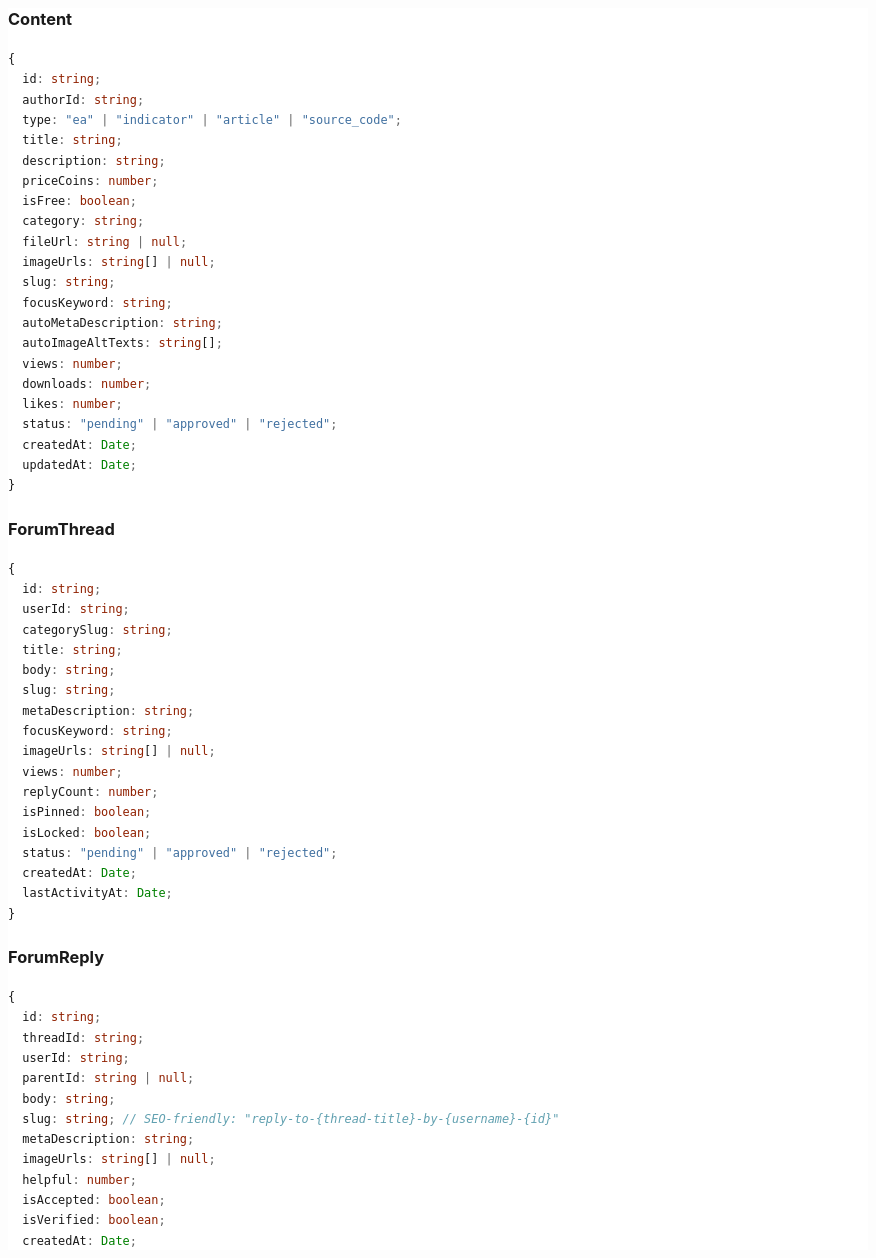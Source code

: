 ### Content
```typescript
{
  id: string;
  authorId: string;
  type: "ea" | "indicator" | "article" | "source_code";
  title: string;
  description: string;
  priceCoins: number;
  isFree: boolean;
  category: string;
  fileUrl: string | null;
  imageUrls: string[] | null;
  slug: string;
  focusKeyword: string;
  autoMetaDescription: string;
  autoImageAltTexts: string[];
  views: number;
  downloads: number;
  likes: number;
  status: "pending" | "approved" | "rejected";
  createdAt: Date;
  updatedAt: Date;
}
```

### ForumThread
```typescript
{
  id: string;
  userId: string;
  categorySlug: string;
  title: string;
  body: string;
  slug: string;
  metaDescription: string;
  focusKeyword: string;
  imageUrls: string[] | null;
  views: number;
  replyCount: number;
  isPinned: boolean;
  isLocked: boolean;
  status: "pending" | "approved" | "rejected";
  createdAt: Date;
  lastActivityAt: Date;
}
```

### ForumReply
```typescript
{
  id: string;
  threadId: string;
  userId: string;
  parentId: string | null;
  body: string;
  slug: string; // SEO-friendly: "reply-to-{thread-title}-by-{username}-{id}"
  metaDescription: string;
  imageUrls: string[] | null;
  helpful: number;
  isAccepted: boolean;
  isVerified: boolean;
  createdAt: Date;
```